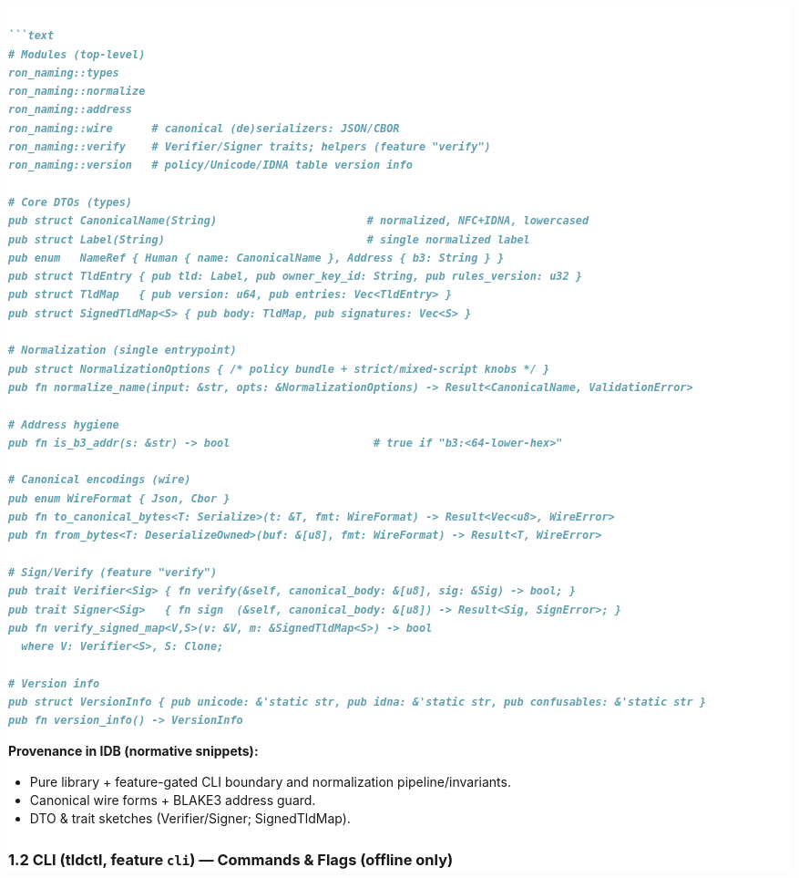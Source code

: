 ````markdown

```text
# Modules (top-level)
ron_naming::types
ron_naming::normalize
ron_naming::address
ron_naming::wire      # canonical (de)serializers: JSON/CBOR
ron_naming::verify    # Verifier/Signer traits; helpers (feature "verify")
ron_naming::version   # policy/Unicode/IDNA table version info

# Core DTOs (types)
pub struct CanonicalName(String)                       # normalized, NFC+IDNA, lowercased
pub struct Label(String)                               # single normalized label
pub enum   NameRef { Human { name: CanonicalName }, Address { b3: String } }
pub struct TldEntry { pub tld: Label, pub owner_key_id: String, pub rules_version: u32 }
pub struct TldMap   { pub version: u64, pub entries: Vec<TldEntry> }
pub struct SignedTldMap<S> { pub body: TldMap, pub signatures: Vec<S> }

# Normalization (single entrypoint)
pub struct NormalizationOptions { /* policy bundle + strict/mixed-script knobs */ }
pub fn normalize_name(input: &str, opts: &NormalizationOptions) -> Result<CanonicalName, ValidationError>

# Address hygiene
pub fn is_b3_addr(s: &str) -> bool                      # true if "b3:<64-lower-hex>"

# Canonical encodings (wire)
pub enum WireFormat { Json, Cbor }
pub fn to_canonical_bytes<T: Serialize>(t: &T, fmt: WireFormat) -> Result<Vec<u8>, WireError>
pub fn from_bytes<T: DeserializeOwned>(buf: &[u8], fmt: WireFormat) -> Result<T, WireError>

# Sign/Verify (feature "verify")
pub trait Verifier<Sig> { fn verify(&self, canonical_body: &[u8], sig: &Sig) -> bool; }
pub trait Signer<Sig>   { fn sign  (&self, canonical_body: &[u8]) -> Result<Sig, SignError>; }
pub fn verify_signed_map<V,S>(v: &V, m: &SignedTldMap<S>) -> bool
  where V: Verifier<S>, S: Clone;

# Version info
pub struct VersionInfo { pub unicode: &'static str, pub idna: &'static str, pub confusables: &'static str }
pub fn version_info() -> VersionInfo
````

**Provenance in IDB (normative snippets):**

* Pure library + feature-gated CLI boundary and normalization pipeline/invariants.
* Canonical wire forms + BLAKE3 address guard.
* DTO & trait sketches (Verifier/Signer; SignedTldMap).

### 1.2 CLI (tldctl, feature `cli`) — Commands & Flags (offline only)
